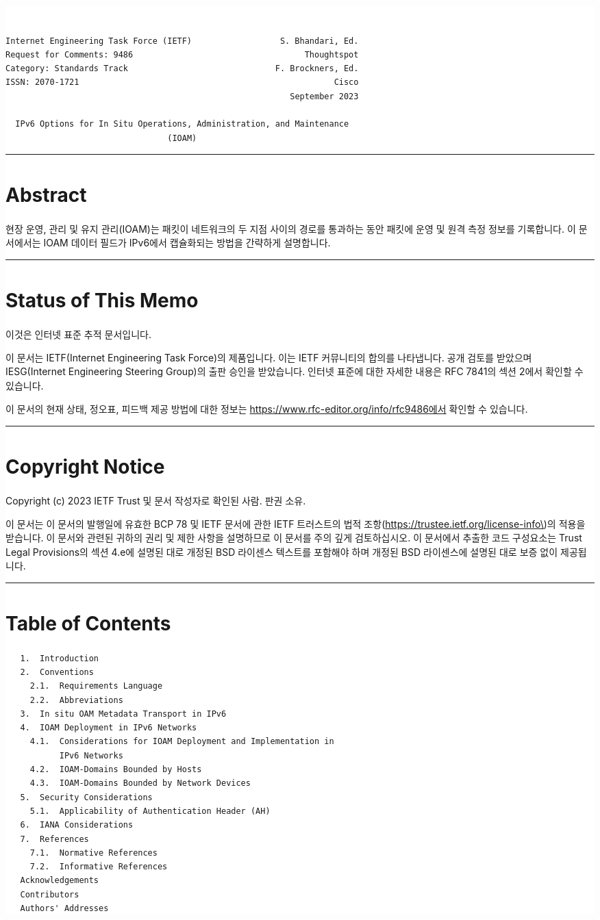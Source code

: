 

```text
﻿

Internet Engineering Task Force (IETF)                  S. Bhandari, Ed.
Request for Comments: 9486                                   Thoughtspot
Category: Standards Track                              F. Brockners, Ed.
ISSN: 2070-1721                                                    Cisco
                                                          September 2023

  IPv6 Options for In Situ Operations, Administration, and Maintenance
                                 (IOAM)
```

---
# **Abstract**

현장 운영, 관리 및 유지 관리\(IOAM\)는 패킷이 네트워크의 두 지점 사이의 경로를 통과하는 동안 패킷에 운영 및 원격 측정 정보를 기록합니다. 이 문서에서는 IOAM 데이터 필드가 IPv6에서 캡슐화되는 방법을 간략하게 설명합니다.

---
# **Status of This Memo**

이것은 인터넷 표준 추적 문서입니다.

이 문서는 IETF\(Internet Engineering Task Force\)의 제품입니다. 이는 IETF 커뮤니티의 합의를 나타냅니다. 공개 검토를 받았으며 IESG\(Internet Engineering Steering Group\)의 출판 승인을 받았습니다. 인터넷 표준에 대한 자세한 내용은 RFC 7841의 섹션 2에서 확인할 수 있습니다.

이 문서의 현재 상태, 정오표, 피드백 제공 방법에 대한 정보는 https://www.rfc-editor.org/info/rfc9486에서 확인할 수 있습니다.

---
# **Copyright Notice**

Copyright \(c\) 2023 IETF Trust 및 문서 작성자로 확인된 사람. 판권 소유.

이 문서는 이 문서의 발행일에 유효한 BCP 78 및 IETF 문서에 관한 IETF 트러스트의 법적 조항\(https://trustee.ietf.org/license-info\)의 적용을 받습니다. 이 문서와 관련된 귀하의 권리 및 제한 사항을 설명하므로 이 문서를 주의 깊게 검토하십시오. 이 문서에서 추출한 코드 구성요소는 Trust Legal Provisions의 섹션 4.e에 설명된 대로 개정된 BSD 라이센스 텍스트를 포함해야 하며 개정된 BSD 라이센스에 설명된 대로 보증 없이 제공됩니다.

---
# **Table of Contents**

```text
   1.  Introduction
   2.  Conventions
     2.1.  Requirements Language
     2.2.  Abbreviations
   3.  In situ OAM Metadata Transport in IPv6
   4.  IOAM Deployment in IPv6 Networks
     4.1.  Considerations for IOAM Deployment and Implementation in
           IPv6 Networks
     4.2.  IOAM-Domains Bounded by Hosts
     4.3.  IOAM-Domains Bounded by Network Devices
   5.  Security Considerations
     5.1.  Applicability of Authentication Header (AH)
   6.  IANA Considerations
   7.  References
     7.1.  Normative References
     7.2.  Informative References
   Acknowledgements
   Contributors
   Authors' Addresses
```